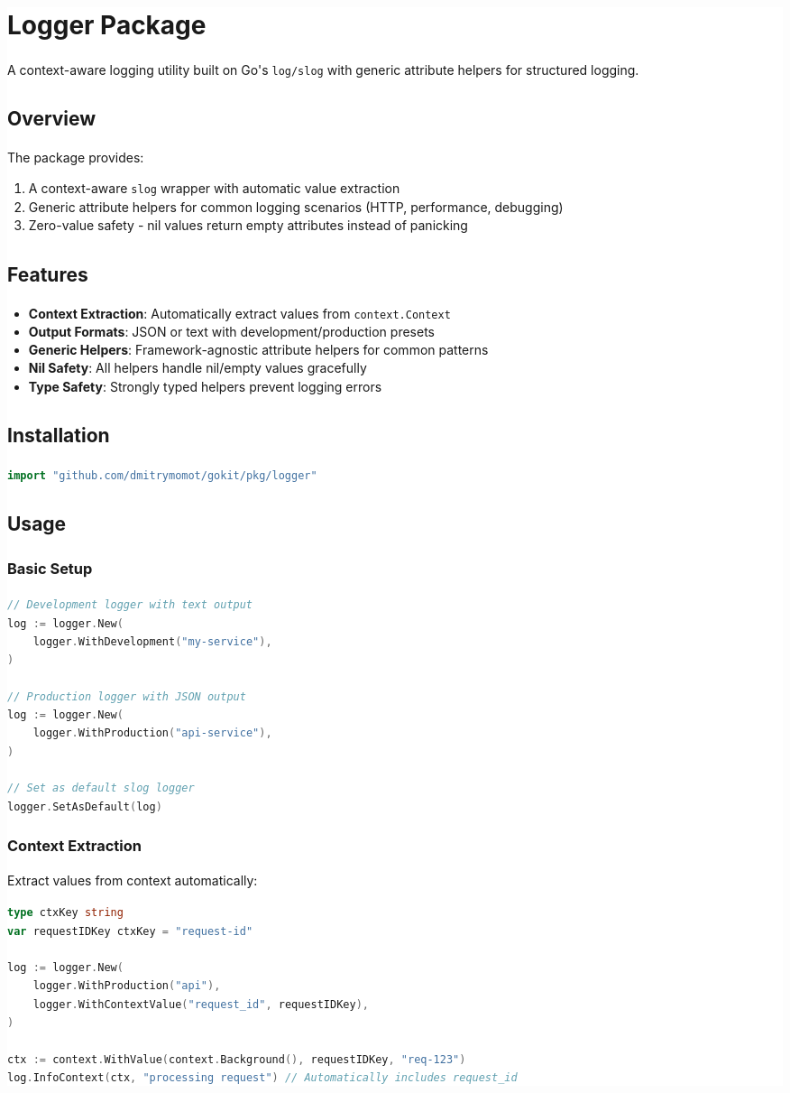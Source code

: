 # Logger Package

A context-aware logging utility built on Go's `log/slog` with generic attribute helpers for structured logging.

## Overview

The package provides:
1. A context-aware `slog` wrapper with automatic value extraction
2. Generic attribute helpers for common logging scenarios (HTTP, performance, debugging)
3. Zero-value safety - nil values return empty attributes instead of panicking

## Features

- **Context Extraction**: Automatically extract values from `context.Context`
- **Output Formats**: JSON or text with development/production presets
- **Generic Helpers**: Framework-agnostic attribute helpers for common patterns
- **Nil Safety**: All helpers handle nil/empty values gracefully
- **Type Safety**: Strongly typed helpers prevent logging errors

## Installation

```go
import "github.com/dmitrymomot/gokit/pkg/logger"
```

## Usage

### Basic Setup

```go
// Development logger with text output
log := logger.New(
    logger.WithDevelopment("my-service"),
)

// Production logger with JSON output
log := logger.New(
    logger.WithProduction("api-service"),
)

// Set as default slog logger
logger.SetAsDefault(log)
```

### Context Extraction

Extract values from context automatically:

```go
type ctxKey string
var requestIDKey ctxKey = "request-id"

log := logger.New(
    logger.WithProduction("api"),
    logger.WithContextValue("request_id", requestIDKey),
)

ctx := context.WithValue(context.Background(), requestIDKey, "req-123")
log.InfoContext(ctx, "processing request") // Automatically includes request_id
```
